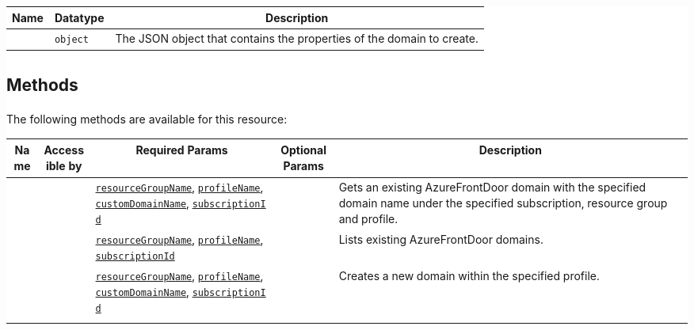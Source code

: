 <table>
<thead>
    <tr>
    <th>Name</th>
    <th>Datatype</th>
    <th>Description</th>
    </tr>
</thead>
<tbody>
<tr>
    <td><CopyableCode code="properties" /></td>
    <td><code>object</code></td>
    <td>The JSON object that contains the properties of the domain to create.</td>
</tr>
</tbody>
</table>
</TabItem>
</Tabs>

## Methods

The following methods are available for this resource:

<table>
<thead>
    <tr>
    <th>Name</th>
    <th>Accessible by</th>
    <th>Required Params</th>
    <th>Optional Params</th>
    <th>Description</th>
    </tr>
</thead>
<tbody>
<tr>
    <td><a href="#get"><CopyableCode code="get" /></a></td>
    <td><CopyableCode code="select" /></td>
    <td><a href="#parameter-resourceGroupName"><code>resourceGroupName</code></a>, <a href="#parameter-profileName"><code>profileName</code></a>, <a href="#parameter-customDomainName"><code>customDomainName</code></a>, <a href="#parameter-subscriptionId"><code>subscriptionId</code></a></td>
    <td></td>
    <td>Gets an existing AzureFrontDoor domain with the specified domain name under the specified subscription, resource group and profile.</td>
</tr>
<tr>
    <td><a href="#list_by_profile"><CopyableCode code="list_by_profile" /></a></td>
    <td><CopyableCode code="select" /></td>
    <td><a href="#parameter-resourceGroupName"><code>resourceGroupName</code></a>, <a href="#parameter-profileName"><code>profileName</code></a>, <a href="#parameter-subscriptionId"><code>subscriptionId</code></a></td>
    <td></td>
    <td>Lists existing AzureFrontDoor domains.</td>
</tr>
<tr>
    <td><a href="#create"><CopyableCode code="create" /></a></td>
    <td><CopyableCode code="insert" /></td>
    <td><a href="#parameter-resourceGroupName"><code>resourceGroupName</code></a>, <a href="#parameter-profileName"><code>profileName</code></a>, <a href="#parameter-customDomainName"><code>customDomainName</code></a>, <a href="#parameter-subscriptionId"><code>subscriptionId</code></a></td>
    <td></td>
    <td>Creates a new domain within the specified profile.</td>
</tr>
<tr>
    <td><a href="#update"><CopyableCode code="update" /></a></td>